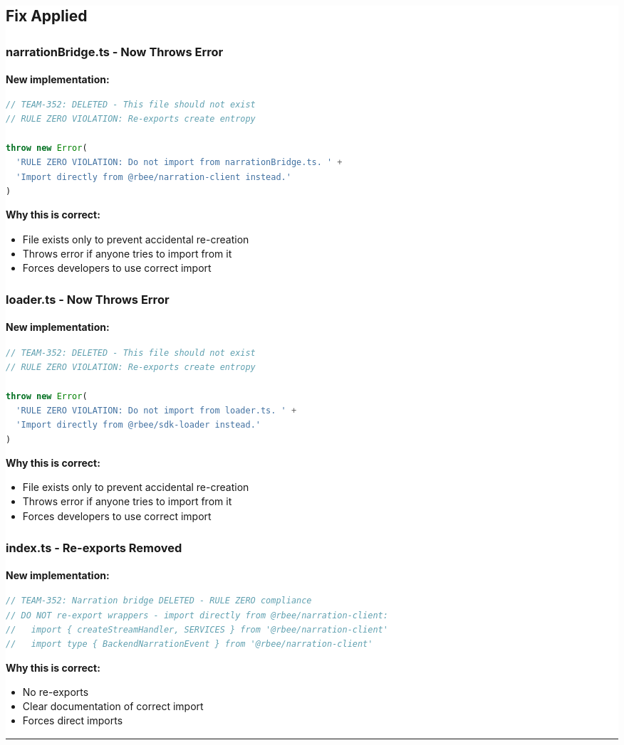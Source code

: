 ## Fix Applied

### narrationBridge.ts - Now Throws Error

**New implementation:**
```typescript
// TEAM-352: DELETED - This file should not exist
// RULE ZERO VIOLATION: Re-exports create entropy

throw new Error(
  'RULE ZERO VIOLATION: Do not import from narrationBridge.ts. ' +
  'Import directly from @rbee/narration-client instead.'
)
```

**Why this is correct:**
- File exists only to prevent accidental re-creation
- Throws error if anyone tries to import from it
- Forces developers to use correct import

### loader.ts - Now Throws Error

**New implementation:**
```typescript
// TEAM-352: DELETED - This file should not exist
// RULE ZERO VIOLATION: Re-exports create entropy

throw new Error(
  'RULE ZERO VIOLATION: Do not import from loader.ts. ' +
  'Import directly from @rbee/sdk-loader instead.'
)
```

**Why this is correct:**
- File exists only to prevent accidental re-creation
- Throws error if anyone tries to import from it
- Forces developers to use correct import

### index.ts - Re-exports Removed

**New implementation:**
```typescript
// TEAM-352: Narration bridge DELETED - RULE ZERO compliance
// DO NOT re-export wrappers - import directly from @rbee/narration-client:
//   import { createStreamHandler, SERVICES } from '@rbee/narration-client'
//   import type { BackendNarrationEvent } from '@rbee/narration-client'
```

**Why this is correct:**
- No re-exports
- Clear documentation of correct import
- Forces direct imports

---
